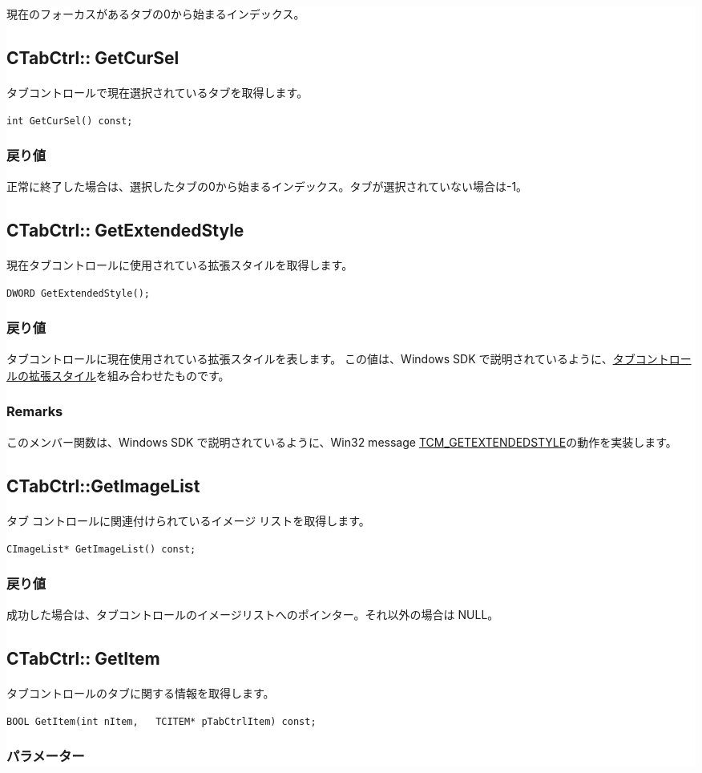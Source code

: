 現在のフォーカスがあるタブの0から始まるインデックス。

##  <a name="getcursel"></a>CTabCtrl:: GetCurSel

タブコントロールで現在選択されているタブを取得します。

```
int GetCurSel() const;
```

### <a name="return-value"></a>戻り値

正常に終了した場合は、選択したタブの0から始まるインデックス。タブが選択されていない場合は-1。

##  <a name="getextendedstyle"></a>CTabCtrl:: GetExtendedStyle

現在タブコントロールに使用されている拡張スタイルを取得します。

```
DWORD GetExtendedStyle();
```

### <a name="return-value"></a>戻り値

タブコントロールに現在使用されている拡張スタイルを表します。 この値は、Windows SDK で説明されているように、[タブコントロールの拡張スタイル](/windows/win32/Controls/tab-control-extended-styles)を組み合わせたものです。

### <a name="remarks"></a>Remarks

このメンバー関数は、Windows SDK で説明されているように、Win32 message [TCM_GETEXTENDEDSTYLE](/windows/win32/Controls/tcm-getextendedstyle)の動作を実装します。

##  <a name="getimagelist"></a>  CTabCtrl::GetImageList

タブ コントロールに関連付けられているイメージ リストを取得します。

```
CImageList* GetImageList() const;
```

### <a name="return-value"></a>戻り値

成功した場合は、タブコントロールのイメージリストへのポインター。それ以外の場合は NULL。

##  <a name="getitem"></a>CTabCtrl:: GetItem

タブコントロールのタブに関する情報を取得します。

```
BOOL GetItem(int nItem,   TCITEM* pTabCtrlItem) const;
```

### <a name="parameters"></a>パラメーター
